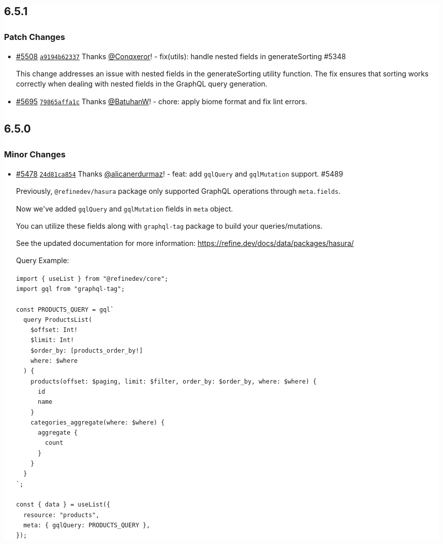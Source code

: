 ## 6.5.1

### Patch Changes

- [#5508](https://github.com/refinedev/refine/pull/5508) [`a9194b62337`](https://github.com/refinedev/refine/commit/a9194b6233756c3667a9ea8763ee8fb71bf25d01) Thanks [@Conqxeror](https://github.com/Conqxeror)! - fix(utils): handle nested fields in generateSorting #5348

  This change addresses an issue with nested fields in the generateSorting utility function. The fix ensures that sorting works correctly when dealing with nested fields in the GraphQL query generation.

- [#5695](https://github.com/refinedev/refine/pull/5695) [`79865affa1c`](https://github.com/refinedev/refine/commit/79865affa1c657e6b14ed34585caeec1f3d3da7f) Thanks [@BatuhanW](https://github.com/BatuhanW)! - chore: apply biome format and fix lint errors.

## 6.5.0

### Minor Changes

- [#5478](https://github.com/refinedev/refine/pull/5478) [`24d81ca854`](https://github.com/refinedev/refine/commit/24d81ca8546997627145f5b1c35951a58db1dbc5) Thanks [@alicanerdurmaz](https://github.com/alicanerdurmaz)! - feat: add `gqlQuery` and `gqlMutation` support. #5489

  Previously, `@refinedev/hasura` package only supported GraphQL operations through `meta.fields`.

  Now we've added `gqlQuery` and `gqlMutation` fields in `meta` object.

  You can utilize these fields along with `graphql-tag` package to build your queries/mutations.

  See the updated documentation for more information: https://refine.dev/docs/data/packages/hasura/

  Query Example:

  ```tsx
  import { useList } from "@refinedev/core";
  import gql from "graphql-tag";

  const PRODUCTS_QUERY = gql`
    query ProductsList(
      $offset: Int!
      $limit: Int!
      $order_by: [products_order_by!]
      where: $where
    ) {
      products(offset: $paging, limit: $filter, order_by: $order_by, where: $where) {
        id
        name
      }
      categories_aggregate(where: $where) {
        aggregate {
          count
        }
      }
    }
  `;

  const { data } = useList({
    resource: "products",
    meta: { gqlQuery: PRODUCTS_QUERY },
  });
  ```
